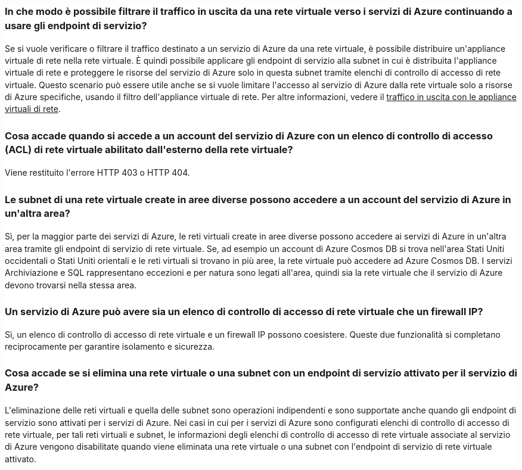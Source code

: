 ### <a name="how-can-i-filter-outbound-traffic-from-a-virtual-network-to-azure-services-and-still-use-service-endpoints"></a>In che modo è possibile filtrare il traffico in uscita da una rete virtuale verso i servizi di Azure continuando a usare gli endpoint di servizio?
Se si vuole verificare o filtrare il traffico destinato a un servizio di Azure da una rete virtuale, è possibile distribuire un'appliance virtuale di rete nella rete virtuale. È quindi possibile applicare gli endpoint di servizio alla subnet in cui è distribuita l'appliance virtuale di rete e proteggere le risorse del servizio di Azure solo in questa subnet tramite elenchi di controllo di accesso di rete virtuale. Questo scenario può essere utile anche se si vuole limitare l'accesso al servizio di Azure dalla rete virtuale solo a risorse di Azure specifiche, usando il filtro dell'appliance virtuale di rete. Per altre informazioni, vedere il [traffico in uscita con le appliance virtuali di rete](https://docs.microsoft.com/azure/architecture/reference-architectures/dmz/nva-ha).

### <a name="what-happens-when-you-access-an-azure-service-account-that-has-virtual-network-access-control-list-acl-enabled-from-outside-the-vnet"></a>Cosa accade quando si accede a un account del servizio di Azure con un elenco di controllo di accesso (ACL) di rete virtuale abilitato dall'esterno della rete virtuale?
Viene restituito l'errore HTTP 403 o HTTP 404.

### <a name="are-subnets-of-a-virtual-network-created-in-different-regions-allowed-to-access-an-azure-service-account-in-another-region"></a>Le subnet di una rete virtuale create in aree diverse possono accedere a un account del servizio di Azure in un'altra area? 
Sì, per la maggior parte dei servizi di Azure, le reti virtuali create in aree diverse possono accedere ai servizi di Azure in un'altra area tramite gli endpoint di servizio di rete virtuale. Se, ad esempio un account di Azure Cosmos DB si trova nell'area Stati Uniti occidentali o Stati Uniti orientali e le reti virtuali si trovano in più aree, la rete virtuale può accedere ad Azure Cosmos DB. I servizi Archiviazione e SQL rappresentano eccezioni e per natura sono legati all'area, quindi sia la rete virtuale che il servizio di Azure devono trovarsi nella stessa area.
  
### <a name="can-an-azure-service-have-both-vnet-acl-and-an-ip-firewall"></a>Un servizio di Azure può avere sia un elenco di controllo di accesso di rete virtuale che un firewall IP?
Sì, un elenco di controllo di accesso di rete virtuale e un firewall IP possono coesistere. Queste due funzionalità si completano reciprocamente per garantire isolamento e sicurezza.
 
### <a name="what-happens-if-you-delete-a-virtual-network-or-subnet-that-has-service-endpoint-turned-on-for-azure-service"></a>Cosa accade se si elimina una rete virtuale o una subnet con un endpoint di servizio attivato per il servizio di Azure?
L'eliminazione delle reti virtuali e quella delle subnet sono operazioni indipendenti e sono supportate anche quando gli endpoint di servizio sono attivati per i servizi di Azure. Nei casi in cui per i servizi di Azure sono configurati elenchi di controllo di accesso di rete virtuale, per tali reti virtuali e subnet, le informazioni degli elenchi di controllo di accesso di rete virtuale associate al servizio di Azure vengono disabilitate quando viene eliminata una rete virtuale o una subnet con l'endpoint di servizio di rete virtuale attivato.
 